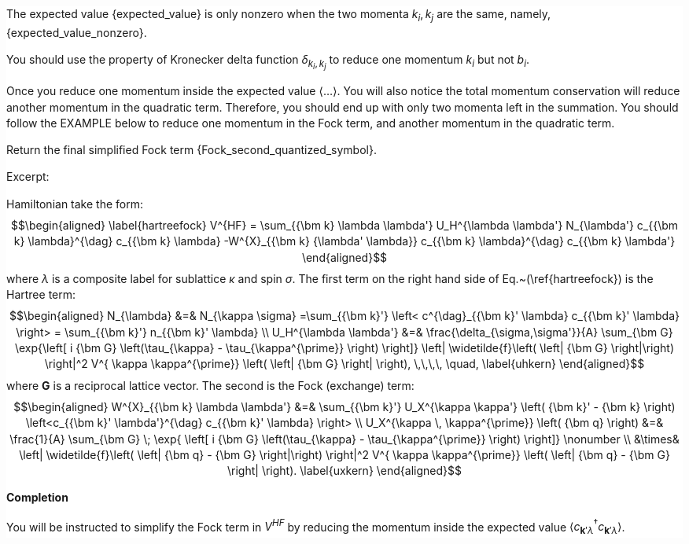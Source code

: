 The expected value {expected\_value} is only nonzero when the two momenta $k_i,k_j$ are the same, namely, {expected\_value\_nonzero}.

You should use the property of Kronecker delta function $\delta_{{k_i,k_j}}$ to reduce one momentum $k_i$ but not $b_i$.

Once you reduce one momentum inside the expected value $\langle\dots\rangle$. You will also notice the total momentum conservation will reduce another momentum in the quadratic term. Therefore, you should end up with only two momenta left in the summation.
You should follow the EXAMPLE below to reduce one momentum in the Fock term, and another momentum in the quadratic term.  

Return the final simplified Fock term {Fock\_second\_quantized\_symbol}.
 

 Excerpt:

 Hamiltonian take the form:
$$\begin{aligned}
\label{hartreefock}
V^{HF} = \sum_{{\bm k} \lambda \lambda'} U_H^{\lambda \lambda'} N_{\lambda'} c_{{\bm k} \lambda}^{\dag} c_{{\bm k} \lambda} 
-W^{X}_{{\bm k} {\lambda' \lambda}}  c_{{\bm k} \lambda}^{\dag} c_{{\bm k} \lambda'} 
\end{aligned}$$
where $\lambda$ is a composite label for sublattice $\kappa$ and spin $\sigma$.  The first term on the right hand side
of Eq.~(\ref{hartreefock}) is the Hartree term:
$$\begin{aligned}
N_{\lambda} &=& N_{\kappa \sigma} =\sum_{{\bm k}'} \left< c^{\dag}_{{\bm k}' \lambda} c_{{\bm k}' \lambda} \right>  = \sum_{{\bm k}'} n_{{\bm k}' \lambda} \\
U_H^{\lambda \lambda'} &=&  \frac{\delta_{\sigma,\sigma'}}{A} \sum_{\bm G} \exp{\left[ i {\bm G} \left(\tau_{\kappa} - \tau_{\kappa^{\prime}} \right) \right]} 
\left| \widetilde{f}\left( \left| {\bm G}   \right|\right) \right|^2 V^{ \kappa \kappa^{\prime}} \left( \left|  {\bm G}   \right|  \right), \,\,\,\, \quad,
\label{uhkern}
\end{aligned}$$
where ${\bm G}$ is a reciprocal lattice vector.  The second is the Fock (exchange) term: 
$$\begin{aligned}
W^{X}_{{\bm k} \lambda \lambda'} &=&
 \sum_{{\bm k}'} U_X^{\kappa \kappa'} 
 \left( {\bm k}' - {\bm k} \right) 
 \left<c_{{\bm k}' \lambda'}^{\dag} c_{{\bm k}' \lambda} \right> \\ 
U_X^{\kappa \, \kappa^{\prime}} \left( {\bm q} \right) &=& \frac{1}{A} \sum_{\bm G} \; \exp{ \left[ i {\bm G} \left(\tau_{\kappa} - \tau_{\kappa^{\prime}} \right) \right]} 
\nonumber \\
&\times& \left| \widetilde{f}\left( \left| {\bm q}  -  {\bm G}  \right|\right) \right|^2 V^{ \kappa \kappa^{\prime}} \left( \left|  {\bm q} - {\bm G}  \right|  \right).
\label{uxkern}
\end{aligned}$$


**Completion**

You will be instructed to simplify the Fock term in $V^{HF}$ by reducing the momentum inside the expected value $\left< c^{\dag}_{{\bm k}' \lambda} c_{{\bm k}' \lambda} \right>$.
